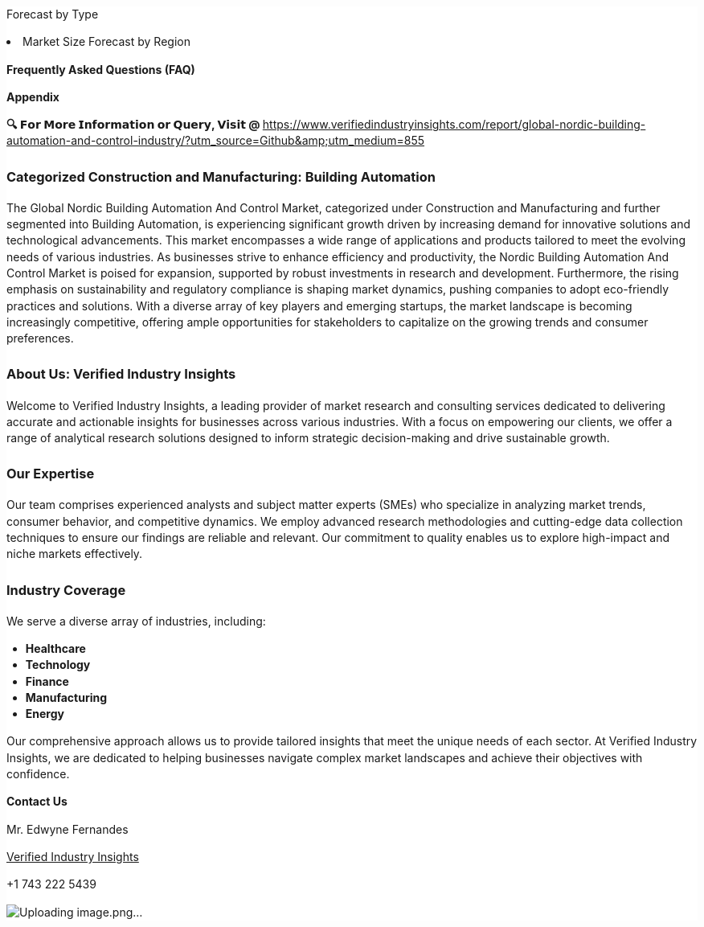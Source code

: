 Forecast by Type</li><li>Market Size Forecast by Region</li></ul><p><strong>Frequently Asked Questions (FAQ)</strong></p><p><strong>Appendix<br /></strong></p><p><strong>🔍 𝗙𝗼𝗿 𝗠𝗼𝗿𝗲 𝗜𝗻𝗳𝗼𝗿𝗺𝗮𝘁𝗶𝗼𝗻 𝗼𝗿 𝗤𝘂𝗲𝗿𝘆, 𝗩𝗶𝘀𝗶𝘁 @ </strong><a href="https://www.verifiedindustryinsights.com/report/global-nordic-building-automation-and-control-industry/?utm_source=Github&amp;utm_medium=855">https://www.verifiedindustryinsights.com/report/global-nordic-building-automation-and-control-industry/?utm_source=Github&amp;utm_medium=855</a>&nbsp;</p><h3>Categorized Construction and Manufacturing: Building Automation </h3><p>The Global Nordic Building Automation And Control Market, categorized under Construction and Manufacturing and further segmented into Building Automation, is experiencing significant growth driven by increasing demand for innovative solutions and technological advancements. This market encompasses a wide range of applications and products tailored to meet the evolving needs of various industries. As businesses strive to enhance efficiency and productivity, the Nordic Building Automation And Control Market is poised for expansion, supported by robust investments in research and development. Furthermore, the rising emphasis on sustainability and regulatory compliance is shaping market dynamics, pushing companies to adopt eco-friendly practices and solutions. With a diverse array of key players and emerging startups, the market landscape is becoming increasingly competitive, offering ample opportunities for stakeholders to capitalize on the growing trends and consumer preferences.</p><h3>About Us: Verified Industry Insights</h3><p>Welcome to Verified Industry Insights, a leading provider of market research and consulting services dedicated to delivering accurate and actionable insights for businesses across various industries. With a focus on empowering our clients, we offer a range of analytical research solutions designed to inform strategic decision-making and drive sustainable growth.</p><h3>Our Expertise</h3><p>Our team comprises experienced analysts and subject matter experts (SMEs) who specialize in analyzing market trends, consumer behavior, and competitive dynamics. We employ advanced research methodologies and cutting-edge data collection techniques to ensure our findings are reliable and relevant. Our commitment to quality enables us to explore high-impact and niche markets effectively.</p><h3>Industry Coverage</h3><p>We serve a diverse array of industries, including:</p><ul><li><strong>Healthcare</strong></li><li><strong>Technology</strong></li><li><strong>Finance</strong></li><li><strong>Manufacturing</strong></li><li><strong>Energy</strong></li></ul><p>Our comprehensive approach allows us to provide tailored insights that meet the unique needs of each sector. At Verified Industry Insights, we are dedicated to helping businesses navigate complex market landscapes and achieve their objectives with confidence.</p><p><strong>Contact Us</strong></p><p>Mr. Edwyne Fernandes</p><p><a href="https://www.verifiedindustryinsights.com/">Verified Industry Insights</a></p><p>+1 743 222 5439</p>
![Uploading image.png…]()

